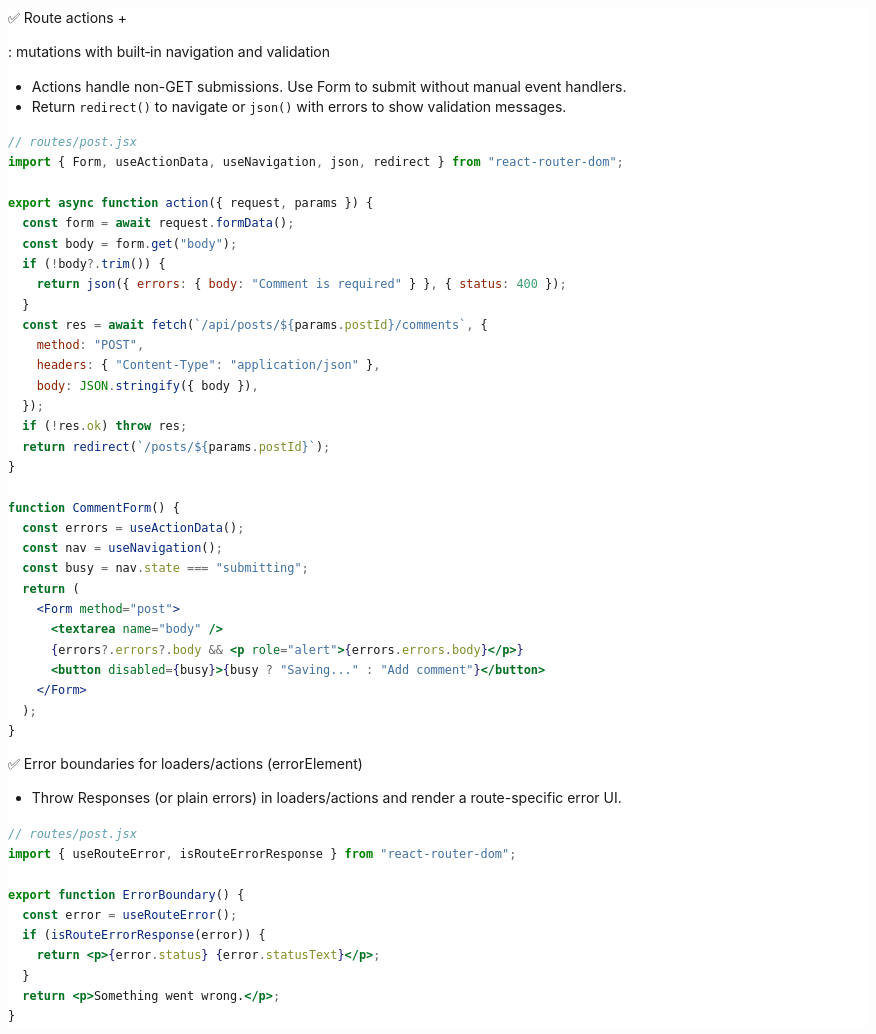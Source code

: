 
✅ Route actions + <Form>: mutations with built‑in navigation and validation

- Actions handle non-GET submissions. Use Form to submit without manual event handlers.
- Return `redirect()` to navigate or `json()` with errors to show validation messages.
```jsx
// routes/post.jsx
import { Form, useActionData, useNavigation, json, redirect } from "react-router-dom";

export async function action({ request, params }) {
  const form = await request.formData();
  const body = form.get("body");
  if (!body?.trim()) {
    return json({ errors: { body: "Comment is required" } }, { status: 400 });
  }
  const res = await fetch(`/api/posts/${params.postId}/comments`, {
    method: "POST",
    headers: { "Content-Type": "application/json" },
    body: JSON.stringify({ body }),
  });
  if (!res.ok) throw res;
  return redirect(`/posts/${params.postId}`);
}

function CommentForm() {
  const errors = useActionData();
  const nav = useNavigation();
  const busy = nav.state === "submitting";
  return (
    <Form method="post">
      <textarea name="body" />
      {errors?.errors?.body && <p role="alert">{errors.errors.body}</p>}
      <button disabled={busy}>{busy ? "Saving..." : "Add comment"}</button>
    </Form>
  );
}
```



✅ Error boundaries for loaders/actions (errorElement)
- Throw Responses (or plain errors) in loaders/actions and render a route-specific error UI.
```jsx
// routes/post.jsx
import { useRouteError, isRouteErrorResponse } from "react-router-dom";

export function ErrorBoundary() {
  const error = useRouteError();
  if (isRouteErrorResponse(error)) {
    return <p>{error.status} {error.statusText}</p>;
  }
  return <p>Something went wrong.</p>;
}
```
